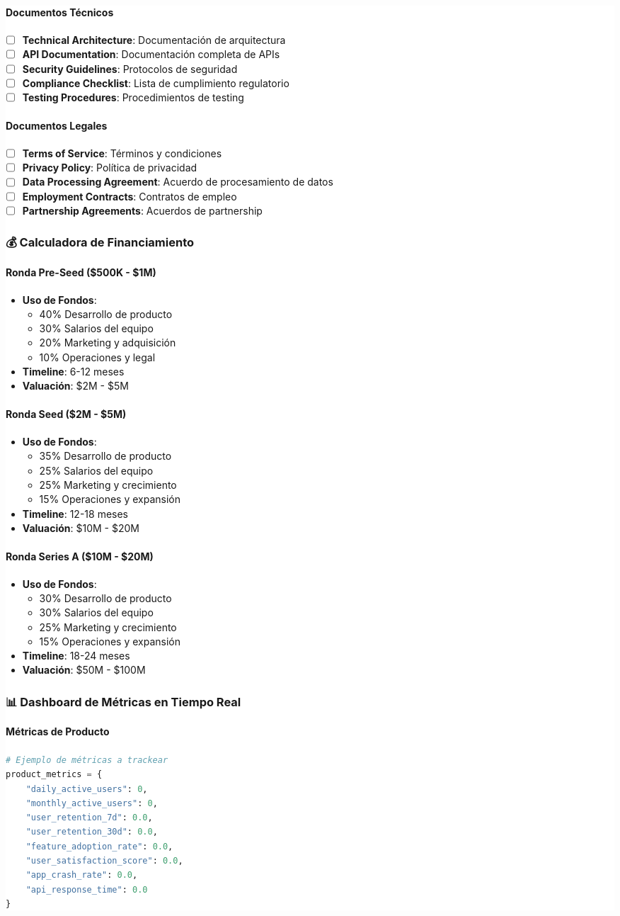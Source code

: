 #### **Documentos Técnicos**
- [ ] **Technical Architecture**: Documentación de arquitectura
- [ ] **API Documentation**: Documentación completa de APIs
- [ ] **Security Guidelines**: Protocolos de seguridad
- [ ] **Compliance Checklist**: Lista de cumplimiento regulatorio
- [ ] **Testing Procedures**: Procedimientos de testing

#### **Documentos Legales**
- [ ] **Terms of Service**: Términos y condiciones
- [ ] **Privacy Policy**: Política de privacidad
- [ ] **Data Processing Agreement**: Acuerdo de procesamiento de datos
- [ ] **Employment Contracts**: Contratos de empleo
- [ ] **Partnership Agreements**: Acuerdos de partnership

### 💰 Calculadora de Financiamiento

#### **Ronda Pre-Seed ($500K - $1M)**
- **Uso de Fondos**:
  - 40% Desarrollo de producto
  - 30% Salarios del equipo
  - 20% Marketing y adquisición
  - 10% Operaciones y legal
- **Timeline**: 6-12 meses
- **Valuación**: $2M - $5M

#### **Ronda Seed ($2M - $5M)**
- **Uso de Fondos**:
  - 35% Desarrollo de producto
  - 25% Salarios del equipo
  - 25% Marketing y crecimiento
  - 15% Operaciones y expansión
- **Timeline**: 12-18 meses
- **Valuación**: $10M - $20M

#### **Ronda Series A ($10M - $20M)**
- **Uso de Fondos**:
  - 30% Desarrollo de producto
  - 30% Salarios del equipo
  - 25% Marketing y crecimiento
  - 15% Operaciones y expansión
- **Timeline**: 18-24 meses
- **Valuación**: $50M - $100M

### 📊 Dashboard de Métricas en Tiempo Real

#### **Métricas de Producto**
```python
# Ejemplo de métricas a trackear
product_metrics = {
    "daily_active_users": 0,
    "monthly_active_users": 0,
    "user_retention_7d": 0.0,
    "user_retention_30d": 0.0,
    "feature_adoption_rate": 0.0,
    "user_satisfaction_score": 0.0,
    "app_crash_rate": 0.0,
    "api_response_time": 0.0
}
```
